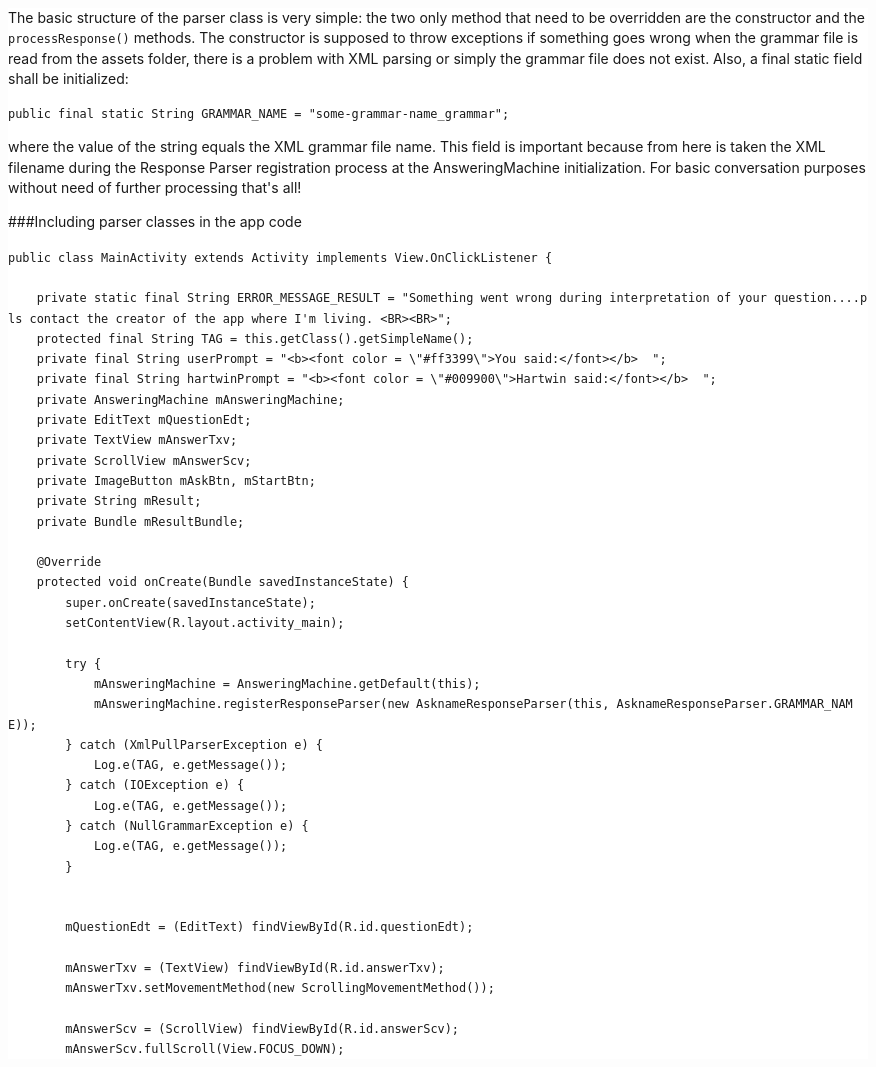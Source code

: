 The basic structure of the parser class is very simple: the two only method that need to be overridden are the constructor and the ```processResponse()``` methods. 
The constructor is supposed to throw exceptions if something goes wrong when the grammar file is read from the assets folder, there is a problem with XML parsing or simply the grammar file does not exist.
Also, a final static field shall be initialized:

``` public final static String GRAMMAR_NAME = "some-grammar-name_grammar"; ```

where the value of the string equals the XML grammar file name. This field is important because from here is taken the XML filename during the Response Parser registration process at the AnsweringMachine initialization.
For basic conversation purposes without need of further processing that's all!

###<a name="including-parser-classes-in-the-app-code"></a>Including parser classes in the app code
```
public class MainActivity extends Activity implements View.OnClickListener {

    private static final String ERROR_MESSAGE_RESULT = "Something went wrong during interpretation of your question....pls contact the creator of the app where I'm living. <BR><BR>";
    protected final String TAG = this.getClass().getSimpleName();
    private final String userPrompt = "<b><font color = \"#ff3399\">You said:</font></b>  ";
    private final String hartwinPrompt = "<b><font color = \"#009900\">Hartwin said:</font></b>  ";
    private AnsweringMachine mAnsweringMachine;
    private EditText mQuestionEdt;
    private TextView mAnswerTxv;
    private ScrollView mAnswerScv;
    private ImageButton mAskBtn, mStartBtn;
    private String mResult;
    private Bundle mResultBundle;

    @Override
    protected void onCreate(Bundle savedInstanceState) {
        super.onCreate(savedInstanceState);
        setContentView(R.layout.activity_main);

        try {
            mAnsweringMachine = AnsweringMachine.getDefault(this);
            mAnsweringMachine.registerResponseParser(new AsknameResponseParser(this, AsknameResponseParser.GRAMMAR_NAME));
        } catch (XmlPullParserException e) {
            Log.e(TAG, e.getMessage());
        } catch (IOException e) {
            Log.e(TAG, e.getMessage());
        } catch (NullGrammarException e) {
            Log.e(TAG, e.getMessage());
        }


        mQuestionEdt = (EditText) findViewById(R.id.questionEdt);

        mAnswerTxv = (TextView) findViewById(R.id.answerTxv);
        mAnswerTxv.setMovementMethod(new ScrollingMovementMethod());

        mAnswerScv = (ScrollView) findViewById(R.id.answerScv);
        mAnswerScv.fullScroll(View.FOCUS_DOWN);
